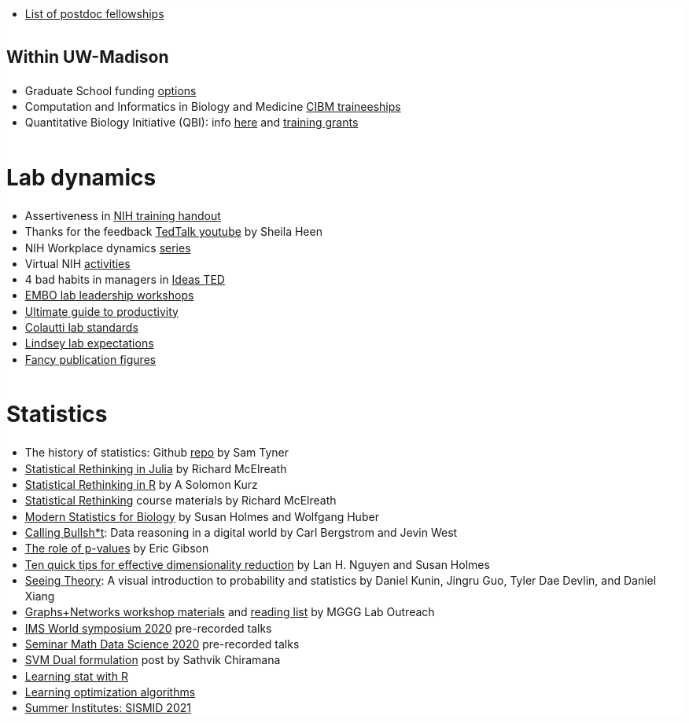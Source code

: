- [List of postdoc fellowships](https://docs.google.com/spreadsheets/u/1/d/1J2M_tQgoqV4ivpfEClh9qs9f2KQN2O1G3Jpda2aoHfQ/htmlview)


## Within UW-Madison
- Graduate School funding [options](https://grad.wisc.edu/funding/)
- Computation and Informatics in Biology and Medicine [CIBM traineeships](http://www.cibm.wisc.edu/)
- Quantitative Biology Initiative (QBI): info [here](https://qbi.wisc.edu/) and [training grants](https://qbi.wisc.edu/education/training-grants/)


# Lab dynamics

- Assertiveness in [NIH training handout](https://www.training.nih.gov/assets/Assertiveness_Handout.pdf)
- Thanks for the feedback [TedTalk youtube](https://www.youtube.com/watch?v=FQNbaKkYk_Q) by Sheila Heen
- NIH Workplace dynamics [series](training.nih.gov/leadership_training)
- Virtual NIH [activities](https://www.training.nih.gov/virtual_nih_activities_for_trainees_outside_the_nih)
- 4 bad habits in managers in [Ideas TED](https://ideas.ted.com/do-you-have-any-of-these-4-bad-habits-of-managers-heres-how-to-change-them/amp/?__twitter_impression=true)
- [EMBO lab leadership workshops](https://lab-management.embo.org/course-overview)
- [Ultimate guide to productivity](https://blog.doist.com/personal-productivity-methods/)
- [Colautti lab standards](https://colauttilab.github.io/Manifesto/index.html#Colautti_Lab_Standards)
- [Lindsey lab expectations](https://lindseylab.files.wordpress.com/2020/06/lindsey_lab_expectations_20200616.pdf)
- [Fancy publication figures](https://github.com/alperezq/FancyPubFigures)

# Statistics

- The history of statistics: Github [repo](https://github.com/sctyner/history_of_statistics) by Sam Tyner
- [Statistical Rethinking in Julia](https://github.com/StatisticalRethinkingJulia/StatisticalRethinking.jl) by Richard McElreath
- [Statistical Rethinking in R](https://bookdown.org/content/4857/) by A Solomon Kurz
- [Statistical Rethinking](https://github.com/rmcelreath/stat_rethinking_2020) course materials by Richard McElreath
- [Modern Statistics for Biology](https://www.huber.embl.de/msmb/introduction.html) by Susan Holmes and Wolfgang Huber
- [Calling Bullsh*t](https://callingbullshit.org/index.html): Data reasoning in a digital world by Carl Bergstrom and Jevin West
- [The role of p-values](https://www.tandfonline.com/doi/full/10.1080/19466315.2020.1724560) by Eric Gibson
- [Ten quick tips for effective dimensionality reduction](https://journals.plos.org/ploscompbiol/article?id=10.1371/journal.pcbi.1006907) by Lan H. Nguyen and Susan Holmes
- [Seeing Theory](https://seeing-theory.brown.edu/index.html#firstPage): A visual introduction to probability and statistics by Daniel Kunin, Jingru Guo, Tyler Dae Devlin, and Daniel Xiang
- [Graphs+Networks workshop materials](https://sites.tufts.edu/vrdi/gn-materials/) and [reading list](https://sites.tufts.edu/vrdi/gn-readings/) by MGGG Lab Outreach
- [IMS World symposium 2020](https://www.worldsymposium2020.org/program/prerecorded-talks) pre-recorded talks
- [Seminar Math Data Science 2020](https://sites.google.com/view/seminarmathdatascience/home) pre-recorded talks
- [SVM Dual formulation](https://medium.com/@sathvikchiramana/svm-dual-formulation-7535caa84f17) post by Sathvik Chiramana
- [Learning stat with R](https://ourcodingclub.github.io/tutorials.html)
- [Learning optimization algorithms](https://www.youtube.com/playlist?list=PLXsmhnDvpjORzPelSDs0LSDrfJcqyLlZc)
- [Summer Institutes: SISMID 2021](https://si.biostat.washington.edu/suminst/sismid2021/modules)